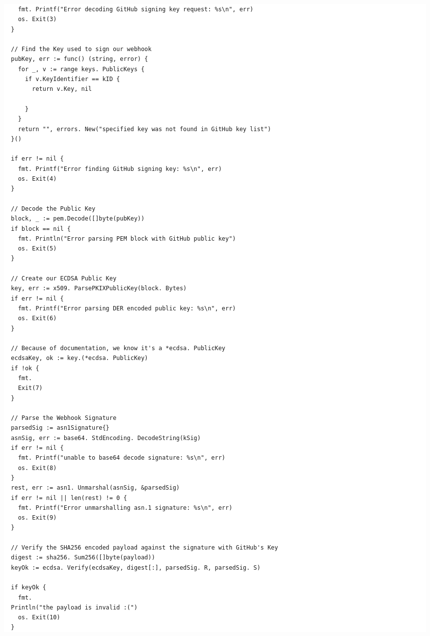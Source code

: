 ```golang
    fmt. Printf("Error decoding GitHub signing key request: %s\n", err)
    os. Exit(3)
  }

  // Find the Key used to sign our webhook
  pubKey, err := func() (string, error) {
    for _, v := range keys. PublicKeys {
      if v.KeyIdentifier == kID {
        return v.Key, nil

      }
    }
    return "", errors. New("specified key was not found in GitHub key list")
  }()

  if err != nil {
    fmt. Printf("Error finding GitHub signing key: %s\n", err)
    os. Exit(4)
  }

  // Decode the Public Key
  block, _ := pem.Decode([]byte(pubKey))
  if block == nil {
    fmt. Println("Error parsing PEM block with GitHub public key")
    os. Exit(5)
  }

  // Create our ECDSA Public Key
  key, err := x509. ParsePKIXPublicKey(block. Bytes)
  if err != nil {
    fmt. Printf("Error parsing DER encoded public key: %s\n", err)
    os. Exit(6)
  }

  // Because of documentation, we know it's a *ecdsa. PublicKey
  ecdsaKey, ok := key.(*ecdsa. PublicKey)
  if !ok {
    fmt.
    Exit(7)
  }

  // Parse the Webhook Signature
  parsedSig := asn1Signature{}
  asnSig, err := base64. StdEncoding. DecodeString(kSig)
  if err != nil {
    fmt. Printf("unable to base64 decode signature: %s\n", err)
    os. Exit(8)
  }
  rest, err := asn1. Unmarshal(asnSig, &parsedSig)
  if err != nil || len(rest) != 0 {
    fmt. Printf("Error unmarshalling asn.1 signature: %s\n", err)
    os. Exit(9)
  }

  // Verify the SHA256 encoded payload against the signature with GitHub's Key
  digest := sha256. Sum256([]byte(payload))
  keyOk := ecdsa. Verify(ecdsaKey, digest[:], parsedSig. R, parsedSig. S)

  if keyOk {
    fmt.
  Println("the payload is invalid :(")
    os. Exit(10)
  }
```